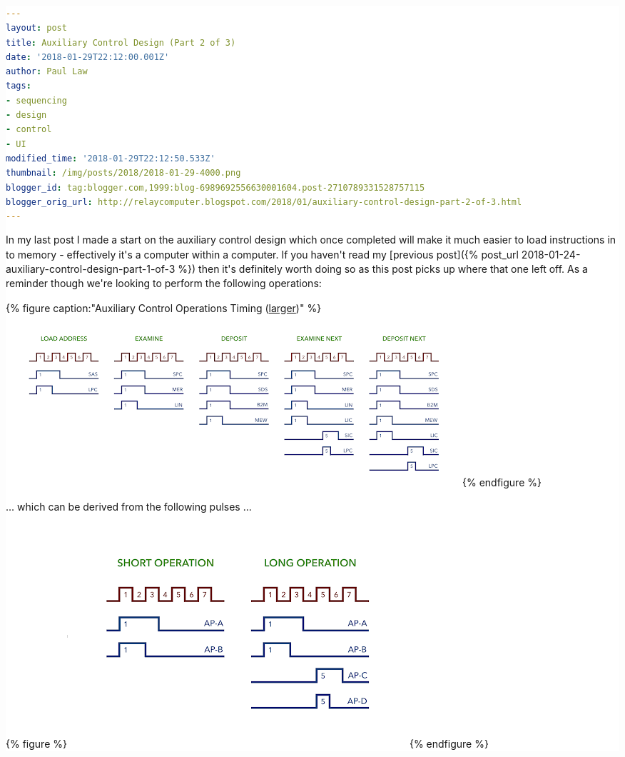 ```yaml
---
layout: post
title: Auxiliary Control Design (Part 2 of 3)
date: '2018-01-29T22:12:00.001Z'
author: Paul Law
tags:
- sequencing
- design
- control
- UI
modified_time: '2018-01-29T22:12:50.533Z'
thumbnail: /img/posts/2018/2018-01-29-4000.png
blogger_id: tag:blogger.com,1999:blog-6989692556630001604.post-2710789331528757115
blogger_orig_url: http://relaycomputer.blogspot.com/2018/01/auxiliary-control-design-part-2-of-3.html
---
```


In my last post I made a start on the auxiliary control design which once 
completed will make it much easier to load instructions in to memory - 
effectively it's a computer within a computer. If you haven't read my 
[previous post]({% post_url 2018-01-24-auxiliary-control-design-part-1-of-3 %}) 
then it's definitely worth doing so as this post picks up where that 
one left off. As a reminder though we're looking to perform the following 
operations:

{% figure caption:"Auxiliary Control Operations Timing ([larger](/assets/img/posts/2018/2018-01-29-1000.png))" %}![Auxiliary Control Operations Timing](/assets/img/posts/2018/2018-01-29-0000.png){% endfigure %}

... which 
can be derived from the following pulses ...

{% figure %}![Auxiliary Control Pulses ](/assets/img/posts/2018/2018-01-29-0001.png){% endfigure %}
